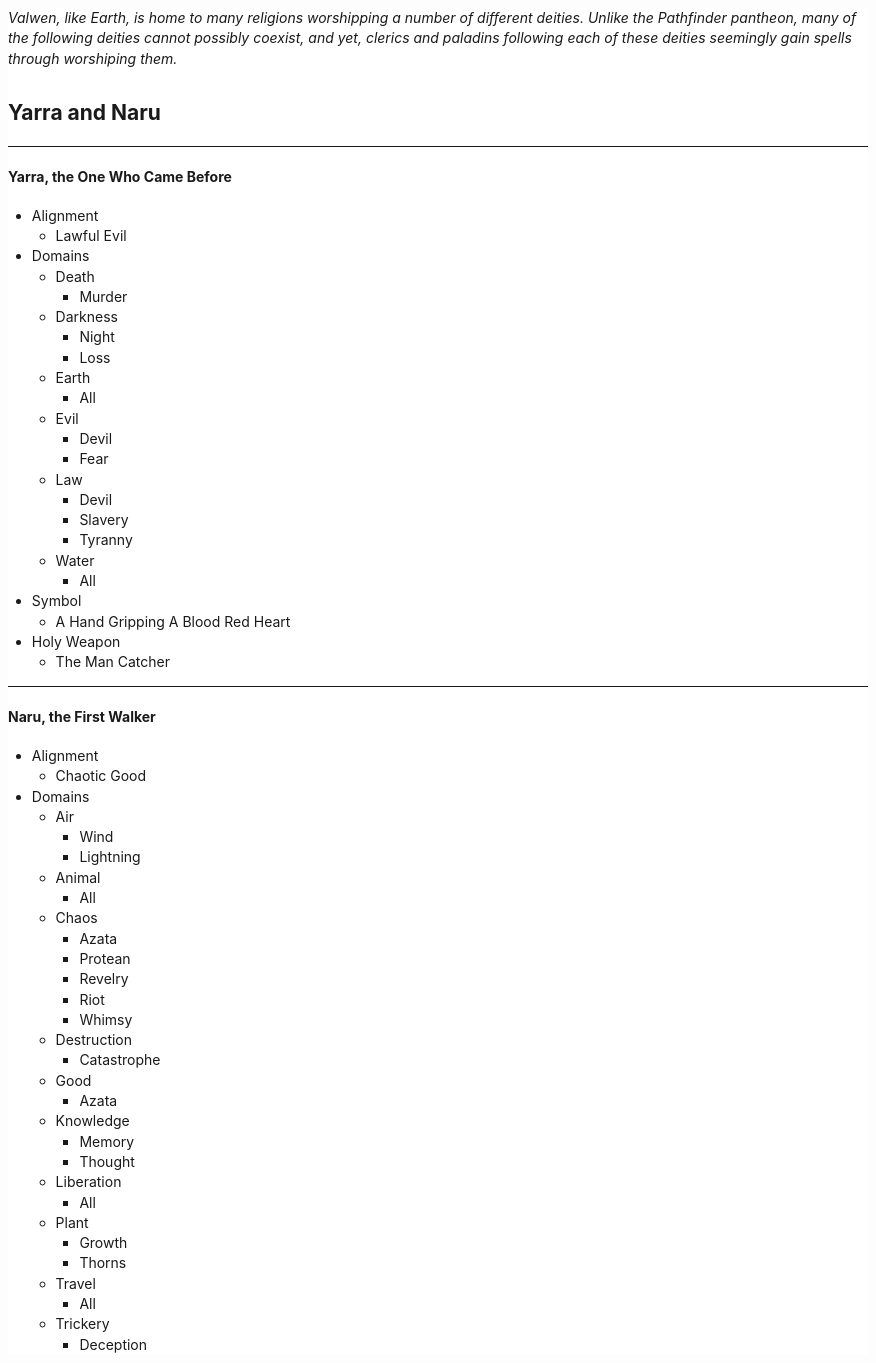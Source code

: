 *Valwen, like Earth, is home to many religions worshipping a number of different deities. Unlike the Pathfinder pantheon, many of the following deities cannot possibly coexist, and yet, clerics and paladins following each of these deities seemingly gain spells through worshiping them.*

## Yarra and Naru
---
#### Yarra, the One Who Came Before
- Alignment
	- Lawful Evil
- Domains
	- Death
		- Murder
	- Darkness
		- Night
		- Loss
	- Earth
		- All
	- Evil
		- Devil
		- Fear
	- Law
		- Devil
		- Slavery
		- Tyranny
	- Water
		- All
- Symbol
	- A Hand Gripping A Blood Red Heart
- Holy Weapon
	- The Man Catcher
---
#### Naru, the First Walker
- Alignment
	- Chaotic Good
- Domains
	- Air
		- Wind
		- Lightning
	- Animal
		- All
	- Chaos
		- Azata
		- Protean
		- Revelry
		- Riot
		- Whimsy
	- Destruction
		- Catastrophe
	- Good
		- Azata
	- Knowledge
		- Memory
		- Thought
	- Liberation
		- All
	- Plant
		- Growth
		- Thorns
	- Travel
		- All
	- Trickery
		- Deception